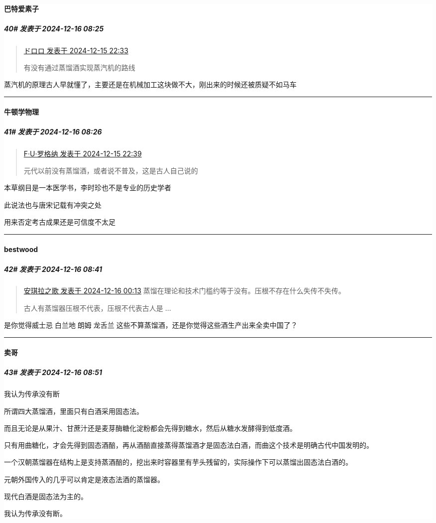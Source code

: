 ####  巴特爱素子  
##### 40#       发表于 2024-12-16 08:25

<blockquote><a href="httphttps://bbs.saraba1st.com/2b/forum.php?mod=redirect&amp;goto=findpost&amp;pid=66933633&amp;ptid=2210660" target="_blank">ドロロ 发表于 2024-12-15 22:33</a>

有没有通过蒸馏酒实现蒸汽机的路线</blockquote>
蒸汽机的原理古人早就懂了，主要还是在机械加工这块做不大，刚出来的时候还被质疑不如马车


*****

####  牛顿学物理  
##### 41#       发表于 2024-12-16 08:26

<blockquote><a href="httphttps://bbs.saraba1st.com/2b/forum.php?mod=redirect&amp;goto=findpost&amp;pid=66933669&amp;ptid=2210660" target="_blank">F·U·罗格纳 发表于 2024-12-15 22:39</a>

元代以前没有蒸馏酒，或者说不普及，这是古人自己说的</blockquote>
本草纲目是一本医学书，李时珍也不是专业的历史学者

此说法也与唐宋记载有冲突之处

用来否定考古成果还是可信度不太足


*****

####  bestwood  
##### 42#       发表于 2024-12-16 08:41

<blockquote><a href="httphttps://bbs.saraba1st.com/2b/forum.php?mod=redirect&amp;goto=findpost&amp;pid=66934038&amp;ptid=2210660" target="_blank">安琪拉之歌 发表于 2024-12-16 00:13</a>
蒸馏在理论和技术门槛约等于没有。压根不存在什么失传不失传。

古人有蒸馏器压根不代表，压根不代表古人是 ...</blockquote>
是你觉得威士忌 白兰地 朗姆 龙舌兰 这些不算蒸馏酒，还是你觉得这些酒生产出来全卖中国了？


*****

####  卖哥  
##### 43#       发表于 2024-12-16 08:51

我认为传承没有断

所谓四大蒸馏酒，里面只有白酒采用固态法。

而且无论是从果汁、甘蔗汁还是麦芽酶糖化淀粉都会先得到糖水，然后从糖水发酵得到低度酒。

只有用曲糖化，才会先得到固态酒醅，再从酒醅直接蒸得蒸馏酒才是固态法白酒，而曲这个技术是明确古代中国发明的。

一个汉朝蒸馏器在结构上是支持蒸酒醅的，挖出来时容器里有芋头残留的，实际操作下可以蒸馏出固态法白酒的。

元朝外国传入的几乎可以肯定是液态法酒的蒸馏器。

现代白酒是固态法为主的。

我认为传承没有断。
